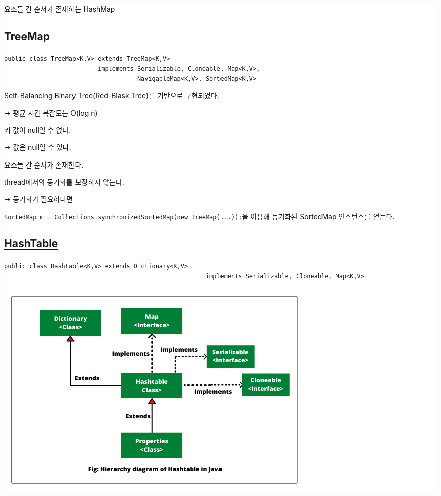 요소들 간 순서가 존재하는 HashMap

## TreeMap

```
public class TreeMap<K,V> extends TreeMap<K,V>
                          implements Serializable, Cloneable, Map<K,V>,
                                     NavigableMap<K,V>, SortedMap<K,V>
```

Self-Balancing Binary Tree(Red-Blask Tree)를 기반으로 구현되었다.

→ 평균 시간 복잡도는 O(log n)

키 값이 null일 수 없다.

→ 값은 null일 수 있다.

요소들 간 순서가 존재한다.

thread에서의 동기화를 보장하지 않는다.

→ 동기화가 필요하다면

`SortedMap m = Collections.synchronizedSortedMap(new TreeMap(...));`을 이용해 동기화된 SortedMap 인스턴스를 얻는다.

## [HashTable](https://www.geeksforgeeks.org/differences-between-hashmap-and-hashtable-in-java/)

```
public class Hashtable<K,V> extends Dictionary<K,V>
														implements Serializable, Cloneable, Map<K,V>
```

![Untitled](32%20Java%20Collections%20Framework%204a6fed5fdb4247ad91745ce319d12d08/Untitled%207.png)
